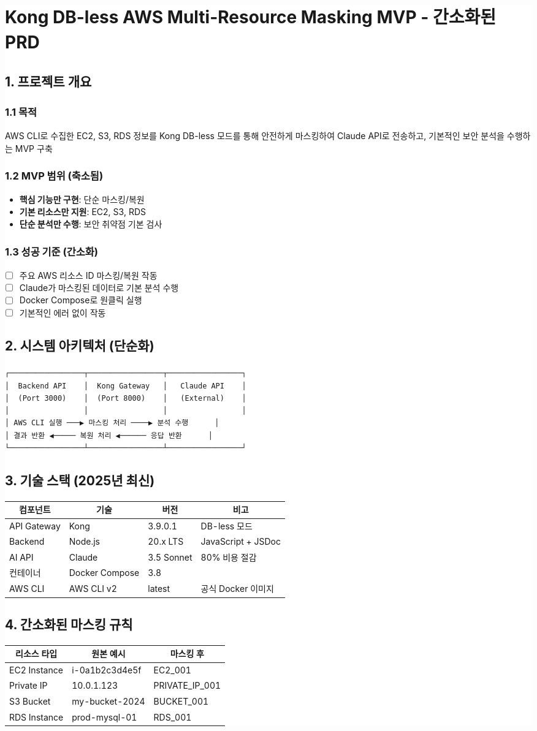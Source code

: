# Kong DB-less AWS Multi-Resource Masking MVP - 간소화된 PRD

## 1. 프로젝트 개요

### 1.1 목적
AWS CLI로 수집한 EC2, S3, RDS 정보를 Kong DB-less 모드를 통해 안전하게 마스킹하여 Claude API로 전송하고, 기본적인 보안 분석을 수행하는 MVP 구축

### 1.2 MVP 범위 (축소됨)
- **핵심 기능만 구현**: 단순 마스킹/복원
- **기본 리소스만 지원**: EC2, S3, RDS
- **단순 분석만 수행**: 보안 취약점 기본 검사

### 1.3 성공 기준 (간소화)
- [ ] 주요 AWS 리소스 ID 마스킹/복원 작동
- [ ] Claude가 마스킹된 데이터로 기본 분석 수행
- [ ] Docker Compose로 원클릭 실행
- [ ] 기본적인 에러 없이 작동

## 2. 시스템 아키텍처 (단순화)

```
┌─────────────────┬─────────────────┬─────────────────┐
│  Backend API    │  Kong Gateway   │   Claude API    │
│  (Port 3000)    │  (Port 8000)    │   (External)    │
│                 │                 │                 │
│ AWS CLI 실행 ───▶ 마스킹 처리 ────▶ 분석 수행      │
│ 결과 반환 ◀───── 복원 처리 ◀────── 응답 반환      │
└─────────────────┴─────────────────┴─────────────────┘
```

## 3. 기술 스택 (2025년 최신)

| 컴포넌트 | 기술 | 버전 | 비고 |
|----------|------|------|------|
| API Gateway | Kong | 3.9.0.1 | DB-less 모드 |
| Backend | Node.js | 20.x LTS | JavaScript + JSDoc |
| AI API | Claude | 3.5 Sonnet | 80% 비용 절감 |
| 컨테이너 | Docker Compose | 3.8 | |
| AWS CLI | AWS CLI v2 | latest | 공식 Docker 이미지 |

## 4. 간소화된 마스킹 규칙

| 리소스 타입 | 원본 예시 | 마스킹 후 |
|------------|----------|----------|
| EC2 Instance | i-0a1b2c3d4e5f | EC2_001 |
| Private IP | 10.0.1.123 | PRIVATE_IP_001 |
| S3 Bucket | my-bucket-2024 | BUCKET_001 |
| RDS Instance | prod-mysql-01 | RDS_001 |
